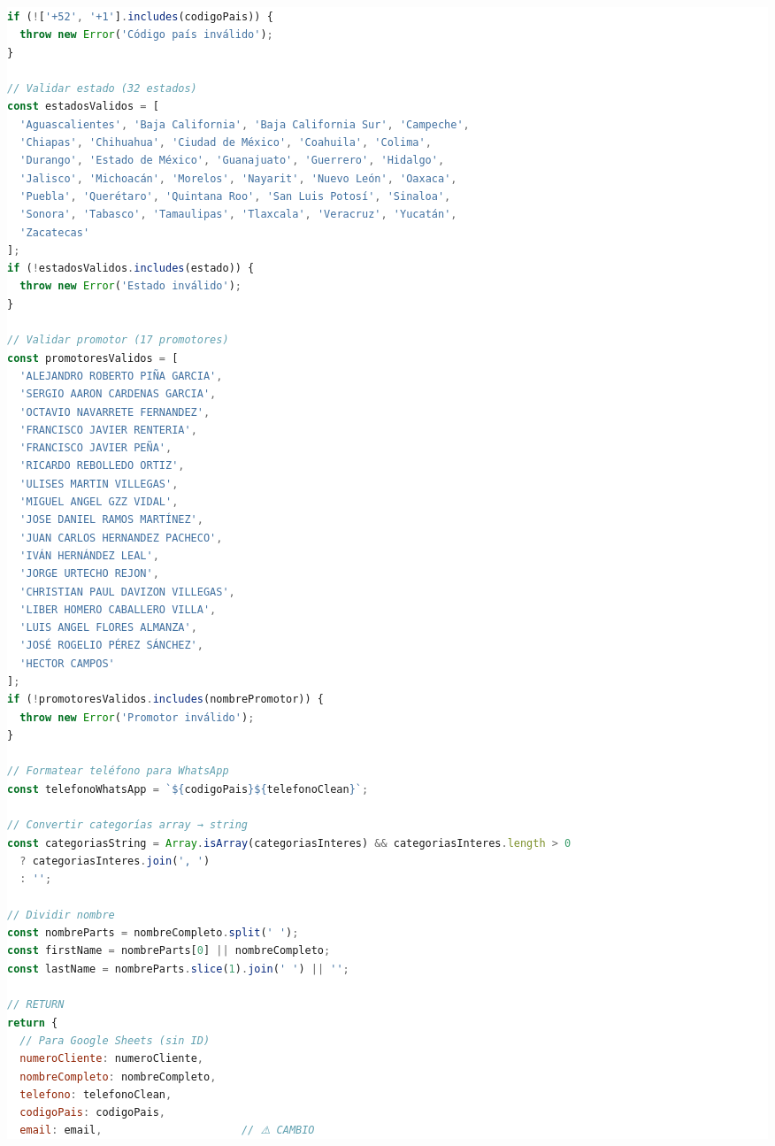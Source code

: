```javascript
if (!['+52', '+1'].includes(codigoPais)) {
  throw new Error('Código país inválido');
}

// Validar estado (32 estados)
const estadosValidos = [
  'Aguascalientes', 'Baja California', 'Baja California Sur', 'Campeche',
  'Chiapas', 'Chihuahua', 'Ciudad de México', 'Coahuila', 'Colima',
  'Durango', 'Estado de México', 'Guanajuato', 'Guerrero', 'Hidalgo',
  'Jalisco', 'Michoacán', 'Morelos', 'Nayarit', 'Nuevo León', 'Oaxaca',
  'Puebla', 'Querétaro', 'Quintana Roo', 'San Luis Potosí', 'Sinaloa',
  'Sonora', 'Tabasco', 'Tamaulipas', 'Tlaxcala', 'Veracruz', 'Yucatán',
  'Zacatecas'
];
if (!estadosValidos.includes(estado)) {
  throw new Error('Estado inválido');
}

// Validar promotor (17 promotores)
const promotoresValidos = [
  'ALEJANDRO ROBERTO PIÑA GARCIA',
  'SERGIO AARON CARDENAS GARCIA',
  'OCTAVIO NAVARRETE FERNANDEZ',
  'FRANCISCO JAVIER RENTERIA',
  'FRANCISCO JAVIER PEÑA',
  'RICARDO REBOLLEDO ORTIZ',
  'ULISES MARTIN VILLEGAS',
  'MIGUEL ANGEL GZZ VIDAL',
  'JOSE DANIEL RAMOS MARTÍNEZ',
  'JUAN CARLOS HERNANDEZ PACHECO',
  'IVÁN HERNÁNDEZ LEAL',
  'JORGE URTECHO REJON',
  'CHRISTIAN PAUL DAVIZON VILLEGAS',
  'LIBER HOMERO CABALLERO VILLA',
  'LUIS ANGEL FLORES ALMANZA',
  'JOSÉ ROGELIO PÉREZ SÁNCHEZ',
  'HECTOR CAMPOS'
];
if (!promotoresValidos.includes(nombrePromotor)) {
  throw new Error('Promotor inválido');
}

// Formatear teléfono para WhatsApp
const telefonoWhatsApp = `${codigoPais}${telefonoClean}`;

// Convertir categorías array → string
const categoriasString = Array.isArray(categoriasInteres) && categoriasInteres.length > 0
  ? categoriasInteres.join(', ')
  : '';

// Dividir nombre
const nombreParts = nombreCompleto.split(' ');
const firstName = nombreParts[0] || nombreCompleto;
const lastName = nombreParts.slice(1).join(' ') || '';

// RETURN
return {
  // Para Google Sheets (sin ID)
  numeroCliente: numeroCliente,
  nombreCompleto: nombreCompleto,
  telefono: telefonoClean,
  codigoPais: codigoPais,
  email: email,                      // ⚠️ CAMBIO
```